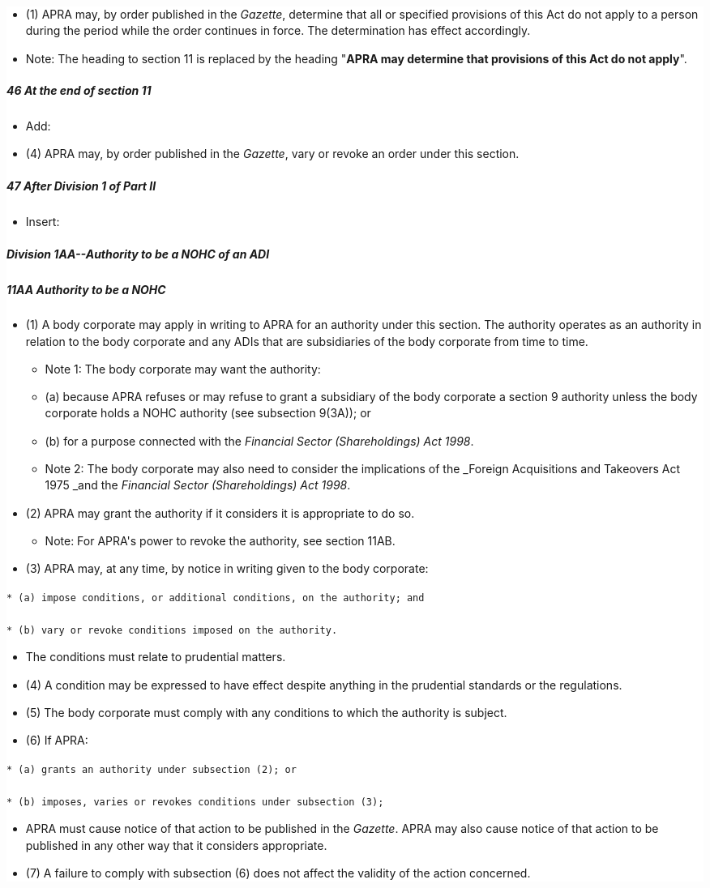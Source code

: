    * (1) APRA may, by order published in the _Gazette_, determine that all or specified provisions of this Act do not apply to a person during the period while the order continues in force. The determination has effect accordingly.

  * Note: The heading to section 11 is replaced by the heading "**APRA may determine that provisions of this Act do not apply**".

##### 46  At the end of section 11

  * Add: 

   * (4) APRA may, by order published in the _Gazette_, vary or revoke an order under this section.

##### 47  After Division 1 of Part II

  * Insert: 

##### Division 1AA--Authority to be a NOHC of an ADI

##### 11AA  Authority to be a NOHC

   * (1) A body corporate may apply in writing to APRA for an authority under this section. The authority operates as an authority in relation to the body corporate and any ADIs that are subsidiaries of the body corporate from time to time.

      * Note 1: The body corporate may want the authority:

       * (a) because APRA refuses or may refuse to grant a subsidiary of the body corporate a section 9 authority unless the body corporate holds a NOHC authority (see subsection 9(3A)); or

       * (b) for a purpose connected with the _Financial Sector (Shareholdings) Act 1998_.

      * Note 2: The body corporate may also need to consider the implications of the _Foreign Acquisitions and Takeovers Act 1975 _and the _Financial Sector (Shareholdings) Act 1998_.

   * (2) APRA may grant the authority if it considers it is appropriate to do so.

       * Note: For APRA's power to revoke the authority, see section 11AB.

   * (3) APRA may, at any time, by notice in writing given to the body corporate:

    * (a) impose conditions, or additional conditions, on the authority; and

    * (b) vary or revoke conditions imposed on the authority.

   * The conditions must relate to prudential matters.

   * (4) A condition may be expressed to have effect despite anything in the prudential standards or the regulations.

   * (5) The body corporate must comply with any conditions to which the authority is subject.

   * (6) If APRA:

    * (a) grants an authority under subsection (2); or

    * (b) imposes, varies or revokes conditions under subsection (3);

   * APRA must cause notice of that action to be published in the _Gazette_. APRA may also cause notice of that action to be published in any other way that it considers appropriate.

   * (7) A failure to comply with subsection (6) does not affect the validity of the action concerned.
